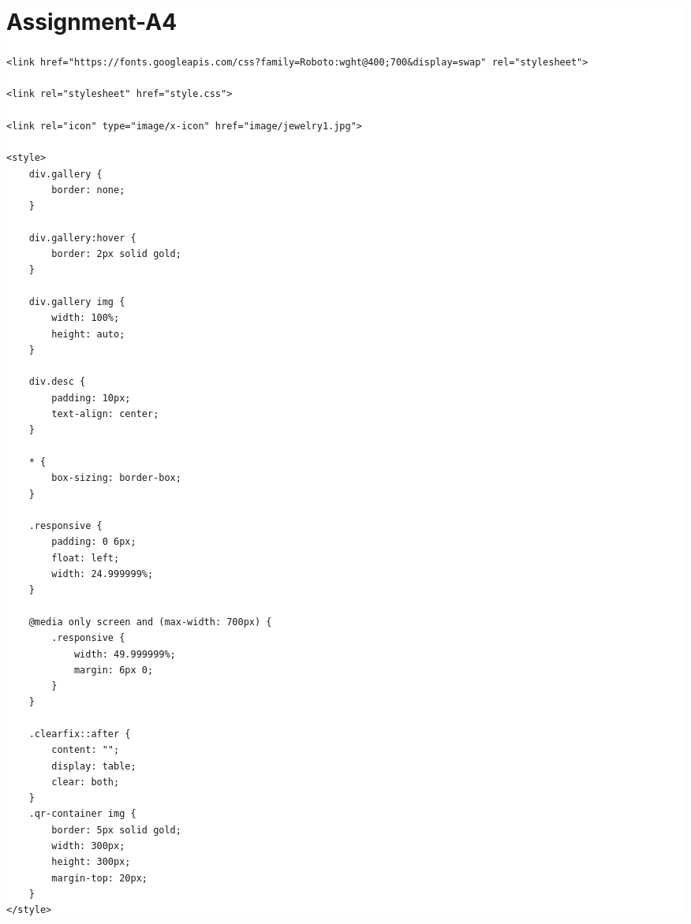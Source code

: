 # Assignment-A4
<!DOCTYPE html>
<html lang="en">
<head>
    <meta charset="UTF-8">
    <meta name="viewport" content="width=device-width, initial-scale=1.0">
    <title>Jewelry Fashion</title>

    <link href="https://fonts.googleapis.com/css?family=Roboto:wght@400;700&display=swap" rel="stylesheet">

    <link rel="stylesheet" href="style.css">

    <link rel="icon" type="image/x-icon" href="image/jewelry1.jpg">

    <style>
        div.gallery {
            border: none;
        }

        div.gallery:hover {
            border: 2px solid gold;
        }

        div.gallery img {
            width: 100%;
            height: auto;
        }

        div.desc {
            padding: 10px;
            text-align: center;
        }

        * {
            box-sizing: border-box;
        }

        .responsive {
            padding: 0 6px;
            float: left;
            width: 24.999999%;
        }

        @media only screen and (max-width: 700px) {
            .responsive {
                width: 49.999999%;
                margin: 6px 0;
            }
        }

        .clearfix::after {
            content: "";
            display: table;
            clear: both;
        }
        .qr-container img {
            border: 5px solid gold;
            width: 300px;
            height: 300px;
            margin-top: 20px;
        }
    </style>
</head>
